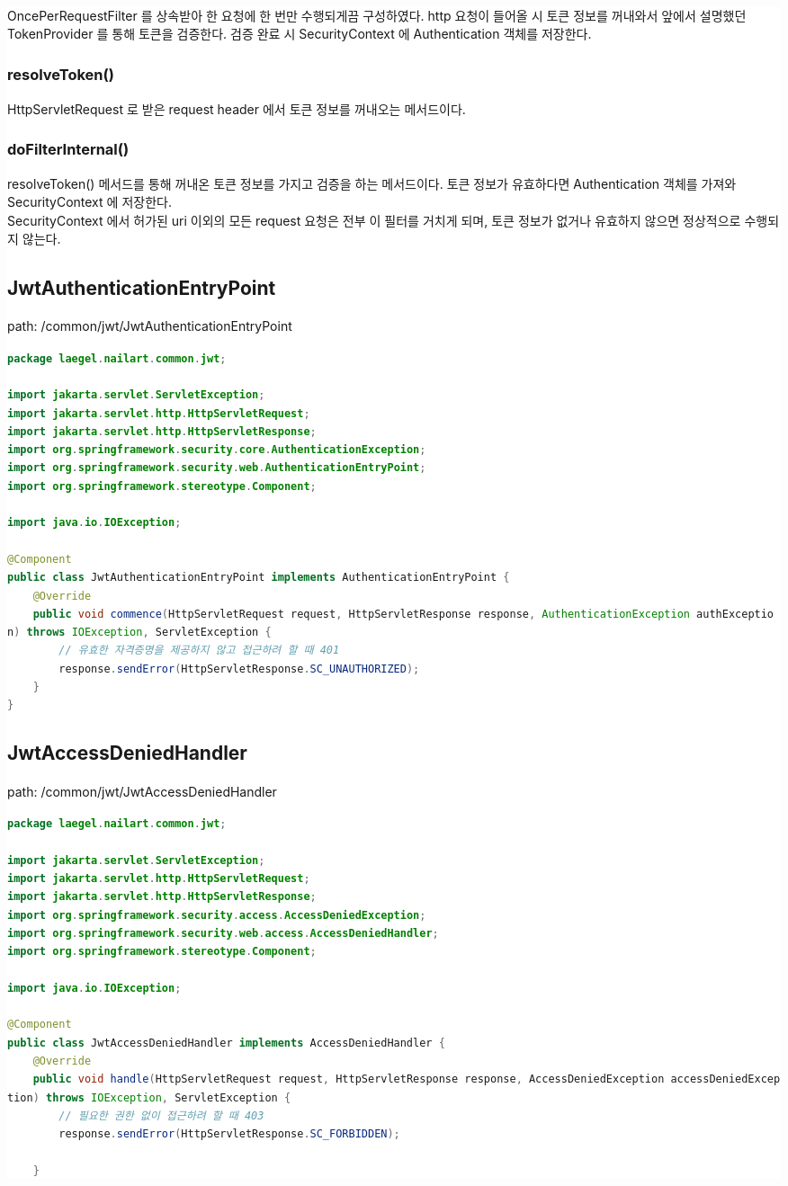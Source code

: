 OncePerRequestFilter 를 상속받아 한 요청에 한 번만 수행되게끔 구성하였다. http 요청이 들어올 시 토큰 정보를 꺼내와서 앞에서 설명했던 TokenProvider 를 통해 토큰을 검증한다. 검증 완료 시 SecurityContext 에 Authentication 객체를 저장한다.

### resolveToken()
HttpServletRequest 로 받은 request header 에서 토큰 정보를 꺼내오는 메서드이다.

### doFilterInternal()
resolveToken() 메서드를 통해 꺼내온 토큰 정보를 가지고 검증을 하는 메서드이다. 토큰 정보가 유효하다면 Authentication 객체를 가져와 SecurityContext 에 저장한다.  
SecurityContext 에서 허가된 uri 이외의 모든 request 요청은 전부 이 필터를 거치게 되며, 토큰 정보가 없거나 유효하지 않으면 정상적으로 수행되지 않는다.


## JwtAuthenticationEntryPoint

path: /common/jwt/JwtAuthenticationEntryPoint

```java
package laegel.nailart.common.jwt;

import jakarta.servlet.ServletException;
import jakarta.servlet.http.HttpServletRequest;
import jakarta.servlet.http.HttpServletResponse;
import org.springframework.security.core.AuthenticationException;
import org.springframework.security.web.AuthenticationEntryPoint;
import org.springframework.stereotype.Component;

import java.io.IOException;

@Component
public class JwtAuthenticationEntryPoint implements AuthenticationEntryPoint {
    @Override
    public void commence(HttpServletRequest request, HttpServletResponse response, AuthenticationException authException) throws IOException, ServletException {
        // 유효한 자격증명을 제공하지 않고 접근하려 할 때 401
        response.sendError(HttpServletResponse.SC_UNAUTHORIZED);
    }
}
```


## JwtAccessDeniedHandler

path: /common/jwt/JwtAccessDeniedHandler

```java
package laegel.nailart.common.jwt;

import jakarta.servlet.ServletException;
import jakarta.servlet.http.HttpServletRequest;
import jakarta.servlet.http.HttpServletResponse;
import org.springframework.security.access.AccessDeniedException;
import org.springframework.security.web.access.AccessDeniedHandler;
import org.springframework.stereotype.Component;

import java.io.IOException;

@Component
public class JwtAccessDeniedHandler implements AccessDeniedHandler {
    @Override
    public void handle(HttpServletRequest request, HttpServletResponse response, AccessDeniedException accessDeniedException) throws IOException, ServletException {
        // 필요한 권한 없이 접근하려 할 때 403
        response.sendError(HttpServletResponse.SC_FORBIDDEN);

    }
```